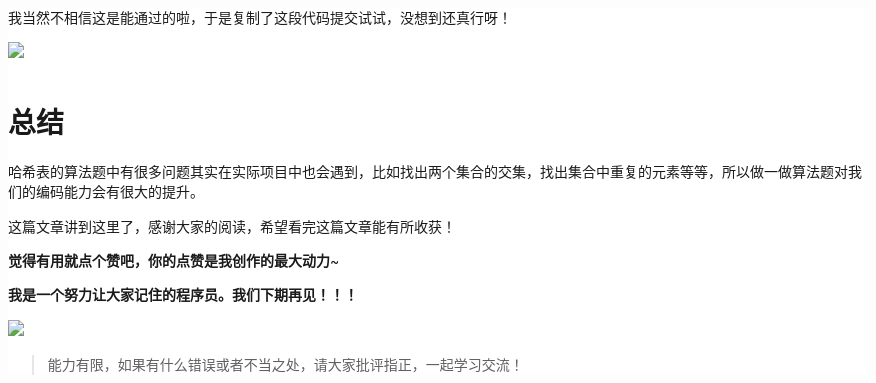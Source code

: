 我当然不相信这是能通过的啦，于是复制了这段代码提交试试，没想到还真行呀！

![](https://static.lovebilibili.com/leetcode_hash_23.png)

# 总结

哈希表的算法题中有很多问题其实在实际项目中也会遇到，比如找出两个集合的交集，找出集合中重复的元素等等，所以做一做算法题对我们的编码能力会有很大的提升。

这篇文章讲到这里了，感谢大家的阅读，希望看完这篇文章能有所收获！

**觉得有用就点个赞吧，你的点赞是我创作的最大动力**~

**我是一个努力让大家记住的程序员。我们下期再见！！！**

![](https://static.lovebilibili.com/dashacha.png)

> 能力有限，如果有什么错误或者不当之处，请大家批评指正，一起学习交流！